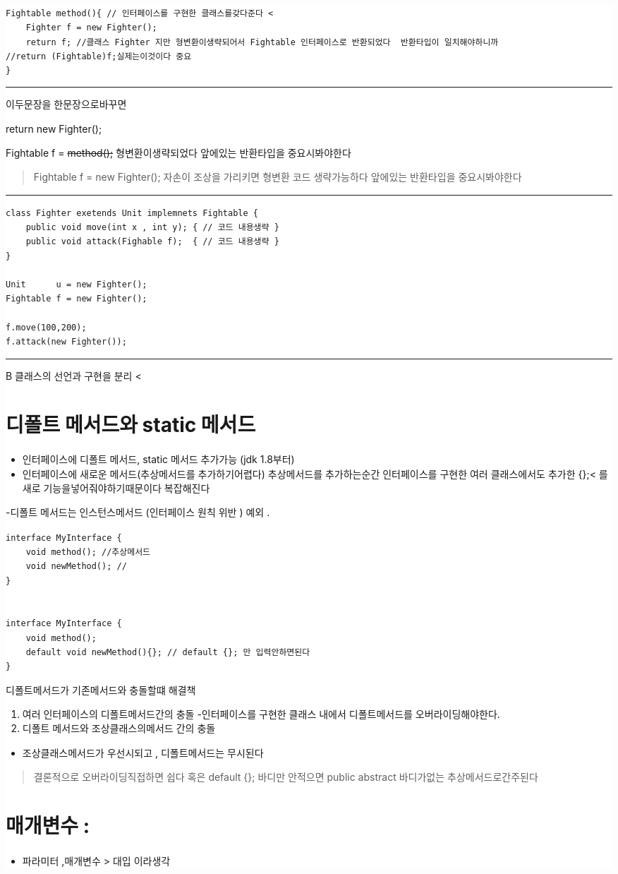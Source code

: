 
    Fightable method(){ // 인터페이스를 구현한 클래스를갖다준다 <
        Fighter f = new Fighter();
        return f; //클래스 Fighter 지만 형변환이생략되어서 Fightable 인터페이스로 반환되었다  반환타입이 일치해야하니까 
    //return (Fightable)f;실제는이것이다 중요 
    }

-----

이두문장을 한문장으로바꾸면


return new Fighter(); 

Fightable f = ~~method();~~ 형변환이생략되었다 
앞에있는 반환타입을 중요시봐야한다  
> Fightable f = new Fighter(); 
자손이 조상을 가리키면 형변환 코드 생략가능하다 
앞에있는 반환타입을 중요시봐야한다 

-----    

    class Fighter exetends Unit implemnets Fightable {
        public void move(int x , int y); { // 코드 내용생략 }
        public void attack(Fighable f);  { // 코드 내용생략 }
    }

    Unit      u = new Fighter();
    Fightable f = new Fighter();

    f.move(100,200);
    f.attack(new Fighter());

----
B 클래스의 선언과 구현을 분리 < 

# 디폴트 메서드와 static 메서드
- 인터페이스에 디폴트 메서드, static 메서드 추가가능 (jdk 1.8부터)
- 인터페이스에 새로운 메서드(추상메서드를 추가하기어렵다) 추상메서드를 추가하는순간 
인터페이스를 구현한 여러 클래스에서도 추가한 {};< 를 새로 기능을넣어줘야하기때문이다 복잡해진다

-디폴트 메서드는 인스턴스메서드 (인터페이스 원칙 위반 ) 예외 . 


    interface MyInterface {
        void method(); //추상메서드
        void newMethod(); // 
    }


    interface MyInterface {
        void method();
        default void newMethod(){}; // default {}; 만 입력안하면된다 
    }


디폴트메서드가 기존메서드와 충돌할떄 해결책
1. 여러 인터페이스의 디폴트메서드간의 충돌 
-인터페이스를 구현한 클래스 내에서 디폴트메서드를 오버라이딩해야한다.
2. 디폴트 메서드와 조상클래스의메서드 간의 충돌
- 조상클래스메서드가 우선시되고 , 디폴트메서드는 무시된다 

>결론적으로 오버라이딩직접하면 쉽다 
>혹은 default {}; 바디만 안적으면 public abstract 바디가없는 추상메서드로간주된다 


# 매개변수 :
- 파라미터 ,매개변수 > 대입 이라생각 
